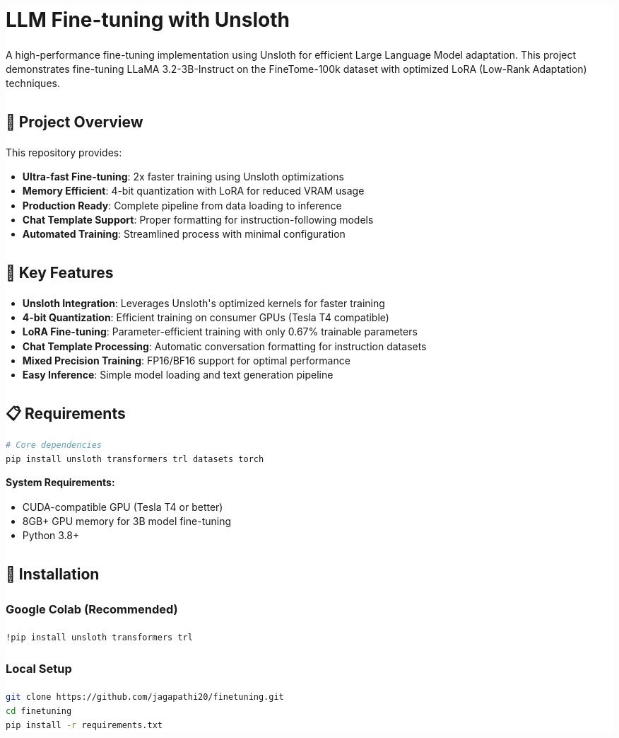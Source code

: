 # LLM Fine-tuning with Unsloth

A high-performance fine-tuning implementation using Unsloth for efficient Large Language Model adaptation. This project demonstrates fine-tuning LLaMA 3.2-3B-Instruct on the FineTome-100k dataset with optimized LoRA (Low-Rank Adaptation) techniques.

## 🎯 Project Overview

This repository provides:
- **Ultra-fast Fine-tuning**: 2x faster training using Unsloth optimizations
- **Memory Efficient**: 4-bit quantization with LoRA for reduced VRAM usage
- **Production Ready**: Complete pipeline from data loading to inference
- **Chat Template Support**: Proper formatting for instruction-following models
- **Automated Training**: Streamlined process with minimal configuration

## 🚀 Key Features

- **Unsloth Integration**: Leverages Unsloth's optimized kernels for faster training
- **4-bit Quantization**: Efficient training on consumer GPUs (Tesla T4 compatible)
- **LoRA Fine-tuning**: Parameter-efficient training with only 0.67% trainable parameters
- **Chat Template Processing**: Automatic conversation formatting for instruction datasets
- **Mixed Precision Training**: FP16/BF16 support for optimal performance
- **Easy Inference**: Simple model loading and text generation pipeline

## 📋 Requirements

```bash
# Core dependencies
pip install unsloth transformers trl datasets torch
```

**System Requirements:**
- CUDA-compatible GPU (Tesla T4 or better)
- 8GB+ GPU memory for 3B model fine-tuning
- Python 3.8+

## 🔧 Installation

### Google Colab (Recommended)
```bash
!pip install unsloth transformers trl
```

### Local Setup
```bash
git clone https://github.com/jagapathi20/finetuning.git
cd finetuning
pip install -r requirements.txt
```

